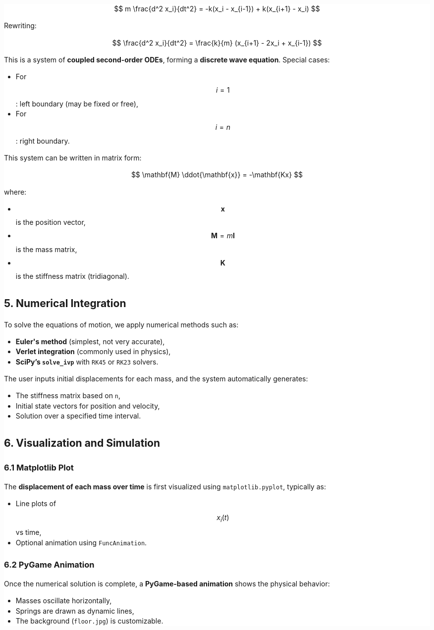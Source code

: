 $$
m \frac{d^2 x_i}{dt^2} = -k(x_i - x_{i-1}) + k(x_{i+1} - x_i)
$$

Rewriting:

$$
\frac{d^2 x_i}{dt^2} = \frac{k}{m} (x_{i+1} - 2x_i + x_{i-1})
$$

This is a system of **coupled second-order ODEs**, forming a **discrete wave equation**. Special cases:
- For $$i = 1$$: left boundary (may be fixed or free),
- For $$i = n$$: right boundary.

This system can be written in matrix form:

$$
\mathbf{M} \ddot{\mathbf{x}} = -\mathbf{Kx}
$$

where:
- $$\mathbf{x}$$ is the position vector,
- $$\mathbf{M} = m \mathbf{I}$$ is the mass matrix,
- $$\mathbf{K}$$ is the stiffness matrix (tridiagonal).

## 5. Numerical Integration

To solve the equations of motion, we apply numerical methods such as:

- **Euler's method** (simplest, not very accurate),
- **Verlet integration** (commonly used in physics),
- **SciPy’s `solve_ivp`** with `RK45` or `RK23` solvers.

The user inputs initial displacements for each mass, and the system automatically generates:
- The stiffness matrix based on `n`,
- Initial state vectors for position and velocity,
- Solution over a specified time interval.

## 6. Visualization and Simulation

### 6.1 Matplotlib Plot

The **displacement of each mass over time** is first visualized using `matplotlib.pyplot`, typically as:
- Line plots of $$x_i(t)$$ vs time,
- Optional animation using `FuncAnimation`.

### 6.2 PyGame Animation

Once the numerical solution is complete, a **PyGame-based animation** shows the physical behavior:
- Masses oscillate horizontally,
- Springs are drawn as dynamic lines,
- The background (`floor.jpg`) is customizable.
